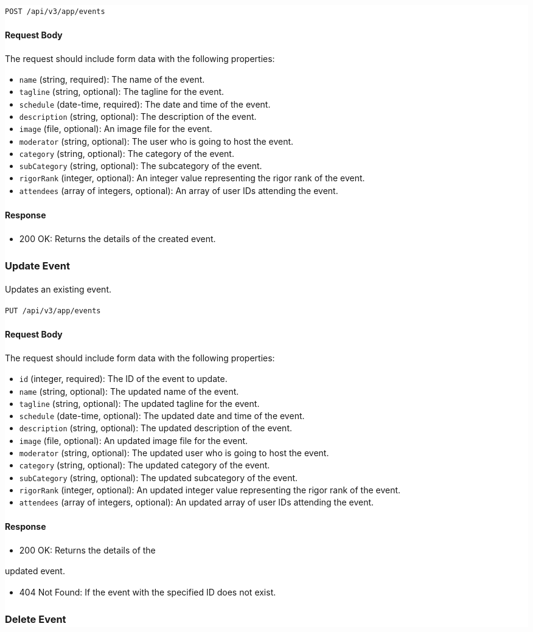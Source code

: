 ```
POST /api/v3/app/events
```

#### Request Body

The request should include form data with the following properties:

- `name` (string, required): The name of the event.
- `tagline` (string, optional): The tagline for the event.
- `schedule` (date-time, required): The date and time of the event.
- `description` (string, optional): The description of the event.
- `image` (file, optional): An image file for the event.
- `moderator` (string, optional): The user who is going to host the event.
- `category` (string, optional): The category of the event.
- `subCategory` (string, optional): The subcategory of the event.
- `rigorRank` (integer, optional): An integer value representing the rigor rank of the event.
- `attendees` (array of integers, optional): An array of user IDs attending the event.

#### Response

- 200 OK: Returns the details of the created event.

### Update Event

Updates an existing event.

```
PUT /api/v3/app/events
```

#### Request Body

The request should include form data with the following properties:

- `id` (integer, required): The ID of the event to update.
- `name` (string, optional): The updated name of the event.
- `tagline` (string, optional): The updated tagline for the event.
- `schedule` (date-time, optional): The updated date and time of the event.
- `description` (string, optional): The updated description of the event.
- `image` (file, optional): An updated image file for the event.
- `moderator` (string, optional): The updated user who is going to host the event.
- `category` (string, optional): The updated category of the event.
- `subCategory` (string, optional): The updated subcategory of the event.
- `rigorRank` (integer, optional): An updated integer value representing the rigor rank of the event.
- `attendees` (array of integers, optional): An updated array of user IDs attending the event.

#### Response

- 200 OK: Returns the details of the

 updated event.
- 404 Not Found: If the event with the specified ID does not exist.

### Delete Event
